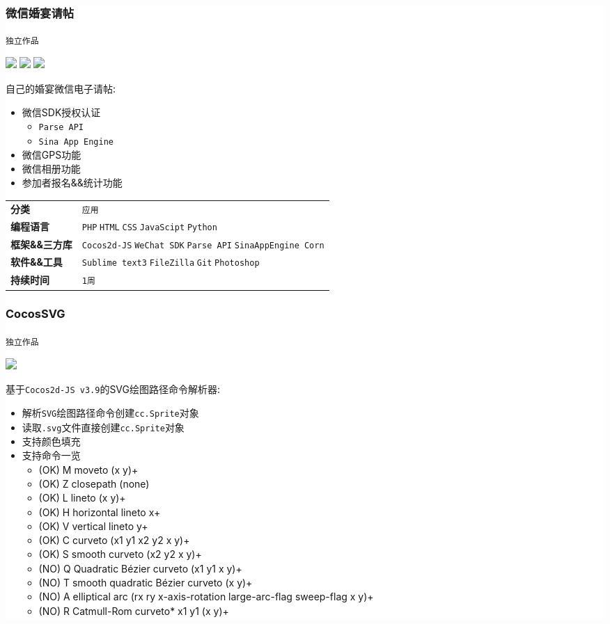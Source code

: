 
### 微信婚宴请帖
`独立作品`

<img src="http://7xtx3t.com2.z0.glb.clouddn.com/supersuraccoon-gitbook-resume/wechat_wedding_invitation_1.png" width="30%" />
<img src="http://7xtx3t.com2.z0.glb.clouddn.com/supersuraccoon-gitbook-resume/wechat_wedding_invitation_2.png" width="30%" />
<img src="http://7xtx3t.com2.z0.glb.clouddn.com/supersuraccoon-gitbook-resume/wechat_wedding_invitation_3.png" width="30%" />

自己的婚宴微信电子请帖:

- 微信SDK授权认证
    - `Parse API`
    - `Sina App Engine`
- 微信GPS功能
- 微信相册功能
- 参加者报名&&统计功能


|                          |                               |
| :----------------------- | :---------------------------- |
| **分类**             | `应用`                        |
| **编程语言**  | `PHP` `HTML` `CSS` `JavaScipt` `Python`|
| **框架&&三方库** | `Cocos2d-JS` `WeChat SDK` `Parse API` `SinaAppEngine Corn`|
| **软件&&工具**     | `Sublime text3` `FileZilla` `Git` `Photoshop`|
| **持续时间**             | `1周`                     |


### CocosSVG
`独立作品`

<img src="http://7xtx3t.com2.z0.glb.clouddn.com/supersuraccoon-gitbook-resume/cocos_svg.gif" width="70%"/>

基于`Cocos2d-JS v3.9`的SVG绘图路径命令解析器:

- 解析`SVG`绘图路径命令创建`cc.Sprite`对象
- 读取`.svg`文件直接创建`cc.Sprite`对象
- 支持颜色填充
- 支持命令一览
    -  (OK)        M       moveto                              (x y)+
    -  (OK)        Z       closepath                           (none)
    -  (OK)        L       lineto                              (x y)+
    -  (OK)        H       horizontal lineto                   x+
    -  (OK)        V       vertical lineto                     y+
    -  (OK)        C       curveto                             (x1 y1 x2 y2 x y)+
    -  (OK)        S       smooth curveto                      (x2 y2 x y)+
    -  (NO)        Q       Quadratic Bézier curveto            (x1 y1 x y)+
    -  (NO)        T       smooth quadratic Bézier curveto     (x y)+
    -  (NO)        A       elliptical arc                      (rx ry x-axis-rotation large-arc-flag sweep-flag x y)+
    -  (NO)        R       Catmull-Rom curveto*                x1 y1 (x y)+
